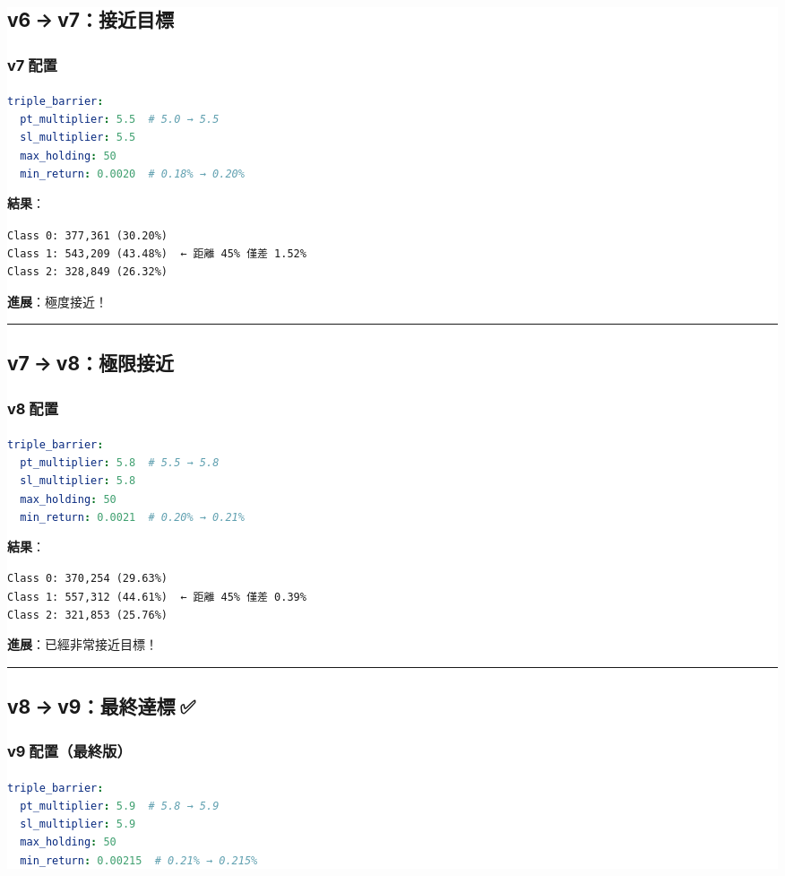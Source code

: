 ## v6 → v7：接近目標

### v7 配置
```yaml
triple_barrier:
  pt_multiplier: 5.5  # 5.0 → 5.5
  sl_multiplier: 5.5
  max_holding: 50
  min_return: 0.0020  # 0.18% → 0.20%
```

**結果**：
```
Class 0: 377,361 (30.20%)
Class 1: 543,209 (43.48%)  ← 距離 45% 僅差 1.52%
Class 2: 328,849 (26.32%)
```

**進展**：極度接近！

---

## v7 → v8：極限接近

### v8 配置
```yaml
triple_barrier:
  pt_multiplier: 5.8  # 5.5 → 5.8
  sl_multiplier: 5.8
  max_holding: 50
  min_return: 0.0021  # 0.20% → 0.21%
```

**結果**：
```
Class 0: 370,254 (29.63%)
Class 1: 557,312 (44.61%)  ← 距離 45% 僅差 0.39%
Class 2: 321,853 (25.76%)
```

**進展**：已經非常接近目標！

---

## v8 → v9：最終達標 ✅

### v9 配置（最終版）
```yaml
triple_barrier:
  pt_multiplier: 5.9  # 5.8 → 5.9
  sl_multiplier: 5.9
  max_holding: 50
  min_return: 0.00215  # 0.21% → 0.215%
```
